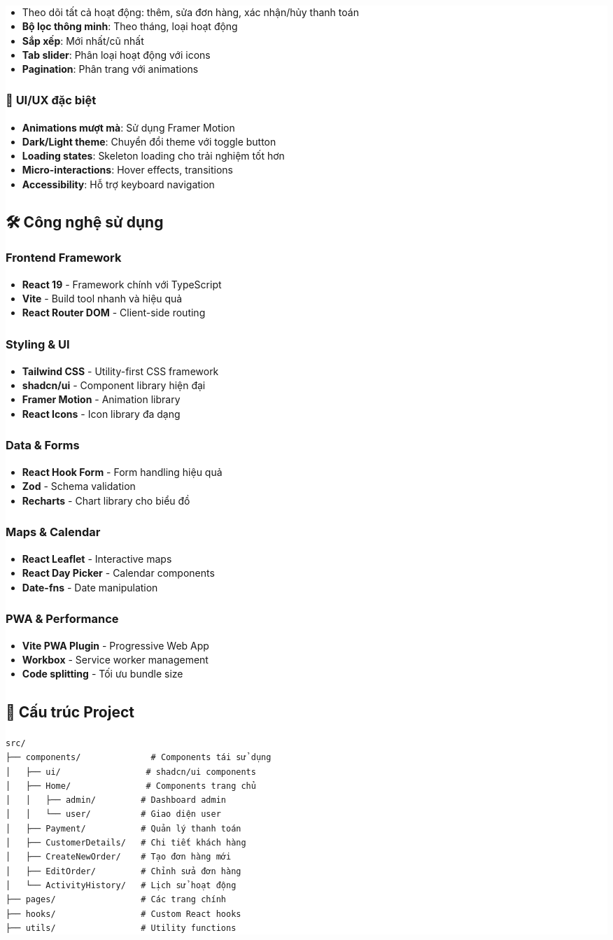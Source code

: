 - Theo dõi tất cả hoạt động: thêm, sửa đơn hàng, xác nhận/hủy thanh toán
- **Bộ lọc thông minh**: Theo tháng, loại hoạt động
- **Sắp xếp**: Mới nhất/cũ nhất
- **Tab slider**: Phân loại hoạt động với icons
- **Pagination**: Phân trang với animations

### 🎨 **UI/UX đặc biệt**

- **Animations mượt mà**: Sử dụng Framer Motion
- **Dark/Light theme**: Chuyển đổi theme với toggle button
- **Loading states**: Skeleton loading cho trải nghiệm tốt hơn
- **Micro-interactions**: Hover effects, transitions
- **Accessibility**: Hỗ trợ keyboard navigation

## 🛠️ Công nghệ sử dụng

### **Frontend Framework**

- **React 19** - Framework chính với TypeScript
- **Vite** - Build tool nhanh và hiệu quả
- **React Router DOM** - Client-side routing

### **Styling & UI**

- **Tailwind CSS** - Utility-first CSS framework
- **shadcn/ui** - Component library hiện đại
- **Framer Motion** - Animation library
- **React Icons** - Icon library đa dạng

### **Data & Forms**

- **React Hook Form** - Form handling hiệu quả
- **Zod** - Schema validation
- **Recharts** - Chart library cho biểu đồ

### **Maps & Calendar**

- **React Leaflet** - Interactive maps
- **React Day Picker** - Calendar components
- **Date-fns** - Date manipulation

### **PWA & Performance**

- **Vite PWA Plugin** - Progressive Web App
- **Workbox** - Service worker management
- **Code splitting** - Tối ưu bundle size

## 📁 Cấu trúc Project

```
src/
├── components/              # Components tái sử dụng
│   ├── ui/                 # shadcn/ui components
│   ├── Home/               # Components trang chủ
│   │   ├── admin/         # Dashboard admin
│   │   └── user/          # Giao diện user
│   ├── Payment/           # Quản lý thanh toán
│   ├── CustomerDetails/   # Chi tiết khách hàng
│   ├── CreateNewOrder/    # Tạo đơn hàng mới
│   ├── EditOrder/         # Chỉnh sửa đơn hàng
│   └── ActivityHistory/   # Lịch sử hoạt động
├── pages/                 # Các trang chính
├── hooks/                 # Custom React hooks
├── utils/                 # Utility functions
```